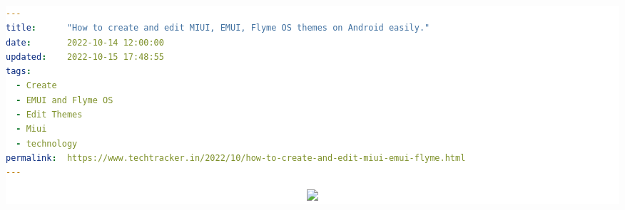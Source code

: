 ```yaml
---
title:		"How to create and edit MIUI, EMUI, Flyme OS themes on Android easily."
date:		2022-10-14 12:00:00
updated:	2022-10-15 17:48:55
tags: 
  - Create
  - EMUI and Flyme OS
  - Edit Themes
  - Miui
  - technology	
permalink:	https://www.techtracker.in/2022/10/how-to-create-and-edit-miui-emui-flyme.html
---
```


<div class="separator" style="clear: both; text-align: center;">
  <a href="https://lh3.googleusercontent.com/-c_Hn2HljK8w/Y0mwVB9W4nI/AAAAAAAAOQw/1DOcrgvg21AtzPu-w8r9mSO9yfdDKTP2QCNcBGAsYHQ/s1600/1665773648753872-0.png" imageanchor="1" style="margin-left: 1em; margin-right: 1em;">
    <img border="0" src="https://lh3.googleusercontent.com/-c_Hn2HljK8w/Y0mwVB9W4nI/AAAAAAAAOQw/1DOcrgvg21AtzPu-w8r9mSO9yfdDKTP2QCNcBGAsYHQ/s1600/1665773648753872-0.png" width="400">
  </a>